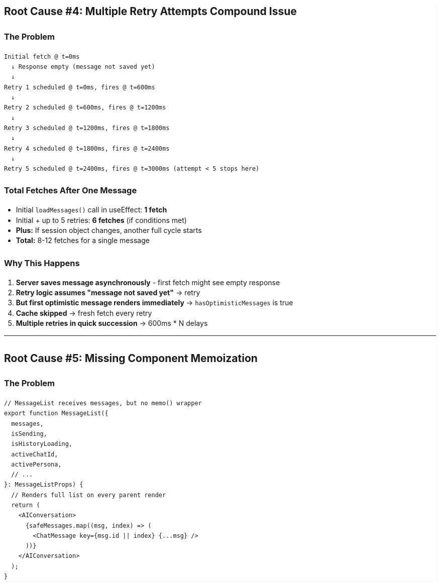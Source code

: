 ## Root Cause #4: Multiple Retry Attempts Compound Issue

### The Problem

```
Initial fetch @ t=0ms
  ↓ Response empty (message not saved yet)
  ↓
Retry 1 scheduled @ t=0ms, fires @ t=600ms
  ↓
Retry 2 scheduled @ t=600ms, fires @ t=1200ms
  ↓
Retry 3 scheduled @ t=1200ms, fires @ t=1800ms
  ↓
Retry 4 scheduled @ t=1800ms, fires @ t=2400ms
  ↓
Retry 5 scheduled @ t=2400ms, fires @ t=3000ms (attempt < 5 stops here)
```

### Total Fetches After One Message
- Initial `loadMessages()` call in useEffect: **1 fetch**
- Initial + up to 5 retries: **6 fetches** (if conditions met)
- **Plus:** If session object changes, another full cycle starts
- **Total:** 8-12 fetches for a single message

### Why This Happens

1. **Server saves message asynchronously** - first fetch might see empty response
2. **Retry logic assumes "message not saved yet"** → retry
3. **But first optimistic message renders immediately** → `hasOptimisticMessages` is true
4. **Cache skipped** → fresh fetch every retry
5. **Multiple retries in quick succession** → 600ms * N delays

---

## Root Cause #5: Missing Component Memoization

### The Problem

```tsx
// MessageList receives messages, but no memo() wrapper
export function MessageList({
  messages,
  isSending,
  isHistoryLoading,
  activeChatId,
  activePersona,
  // ...
}: MessageListProps) {
  // Renders full list on every parent render
  return (
    <AIConversation>
      {safeMessages.map((msg, index) => (
        <ChatMessage key={msg.id || index} {...msg} />
      ))}
    </AIConversation>
  );
}
```
